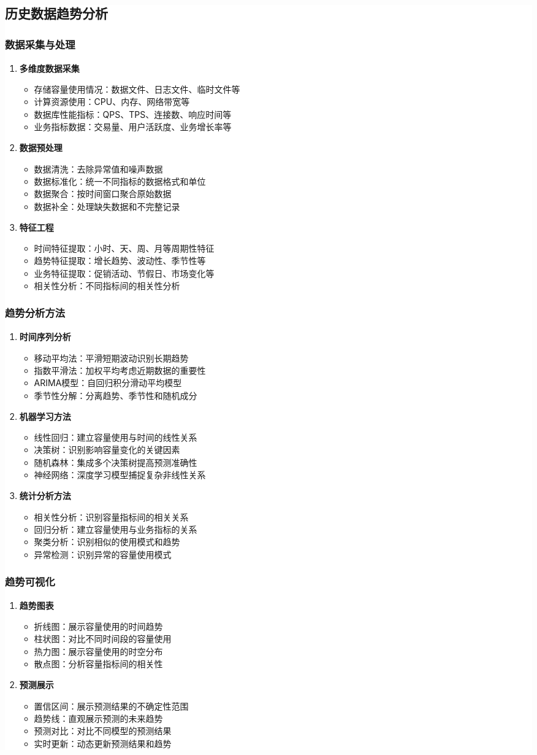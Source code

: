 ## 历史数据趋势分析

### 数据采集与处理

1. **多维度数据采集**
   - 存储容量使用情况：数据文件、日志文件、临时文件等
   - 计算资源使用：CPU、内存、网络带宽等
   - 数据库性能指标：QPS、TPS、连接数、响应时间等
   - 业务指标数据：交易量、用户活跃度、业务增长率等

2. **数据预处理**
   - 数据清洗：去除异常值和噪声数据
   - 数据标准化：统一不同指标的数据格式和单位
   - 数据聚合：按时间窗口聚合原始数据
   - 数据补全：处理缺失数据和不完整记录

3. **特征工程**
   - 时间特征提取：小时、天、周、月等周期性特征
   - 趋势特征提取：增长趋势、波动性、季节性等
   - 业务特征提取：促销活动、节假日、市场变化等
   - 相关性分析：不同指标间的相关性分析

### 趋势分析方法

1. **时间序列分析**
   - 移动平均法：平滑短期波动识别长期趋势
   - 指数平滑法：加权平均考虑近期数据的重要性
   - ARIMA模型：自回归积分滑动平均模型
   - 季节性分解：分离趋势、季节性和随机成分

2. **机器学习方法**
   - 线性回归：建立容量使用与时间的线性关系
   - 决策树：识别影响容量变化的关键因素
   - 随机森林：集成多个决策树提高预测准确性
   - 神经网络：深度学习模型捕捉复杂非线性关系

3. **统计分析方法**
   - 相关性分析：识别容量指标间的相关关系
   - 回归分析：建立容量使用与业务指标的关系
   - 聚类分析：识别相似的使用模式和趋势
   - 异常检测：识别异常的容量使用模式

### 趋势可视化

1. **趋势图表**
   - 折线图：展示容量使用的时间趋势
   - 柱状图：对比不同时间段的容量使用
   - 热力图：展示容量使用的时空分布
   - 散点图：分析容量指标间的相关性

2. **预测展示**
   - 置信区间：展示预测结果的不确定性范围
   - 趋势线：直观展示预测的未来趋势
   - 预测对比：对比不同模型的预测结果
   - 实时更新：动态更新预测结果和趋势

